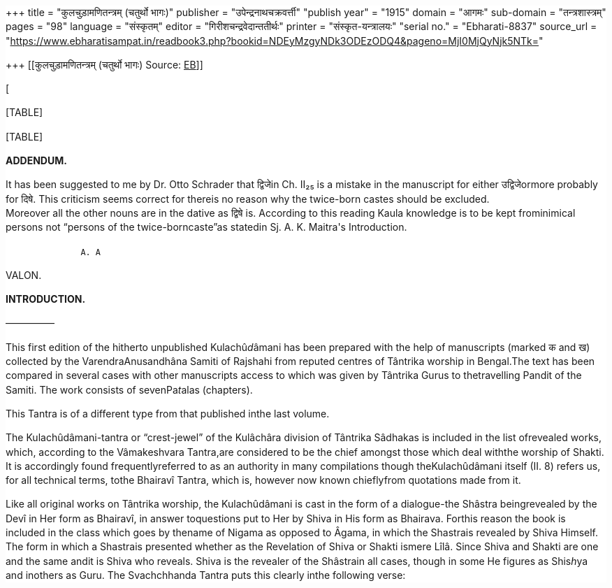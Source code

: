 +++
title = "कुलचुड़ामणितन्त्रम् (चतुर्थो भागः)"
publisher = "उपेन्द्रनाथचक्रवर्त्ती"
"publish year" = "1915"
domain = "आगमः"
sub-domain = "तन्त्रशास्त्रम्"
pages = "98"
language = "संस्कृतम्"
editor = "गिरीशचन्द्रवेदान्ततीर्थः"
printer = "संस्कृत-यन्त्रालयः"
"serial no." = "Ebharati-8837"
source_url = "https://www.ebharatisampat.in/readbook3.php?bookid=NDEyMzgyNDk3ODEzODQ4&pageno=MjI0MjQyNjk5NTk="

+++
[[कुलचुड़ामणितन्त्रम् (चतुर्थो भागः)	Source: [EB](https://www.ebharatisampat.in/readbook3.php?bookid=NDEyMzgyNDk3ODEzODQ4&pageno=MjI0MjQyNjk5NTk=)]]

\[

[TABLE]

[TABLE]

**ADDENDUM.**

  It has been suggested to me by Dr. Otto Schrader that द्विजेin Ch. II₂₅ is a mistake in the manuscript for either उद्विजेormore probably for दिषे. This criticism seems correct for thereis no reason why the twice-born castes should be excluded.  
Moreover all the other nouns are in the dative as द्विषे is. According to this reading Kaula knowledge is to be kept frominimical persons not “persons of the twice-borncaste”as statedin Sj. A. K. Maitra's Introduction.

                   A. A

VALON.

**INTRODUCTION.**  

—————

This first edition of the hitherto unpublished Kulachû*d*âmani has been prepared with the help of manuscripts (marked क and ख) collected by the VarendraAnusandhâna Samiti of Rajshahi from reputed centres of Tântrika worship in Bengal.The text has been compared in several cases with other manuscripts access to which was given by Tântrika Gurus to thetravelling Pandit of the Samiti. The work consists of sevenPa*t*alas (chapters).

  This Tantra is of a different type from that published inthe last volume.

  The Kulachûdâmani-tantra or “crest-jewel” of the Kulâchâra division of Tântrika Sâdhakas is included in the list ofrevealed works, which, according to the Vâmakeshvara Tantra,are considered to be the chief amongst those which deal withthe worship of Shakti. It is accordingly found frequentlyreferred to as an authority in many compilations though theKulachûdâmani itself (II. 8) refers us, for all technical terms, tothe Bhairavî Tantra, which is, however now known chieflyfrom quotations made from it.

  Like all original works on Tântrika worship, the Kulachûdâmani is cast in the form of a dialogue-the Shâstra beingrevealed by the Devî in Her form as Bhairavî, in answer toquestions put to Her by Shiva in His form as Bhairava. Forthis reason the book is included in the class which goes by thename of Nigama as opposed to Âgama, in which the Shastrais revealed by Shiva Himself. The form in which a Shastrais presented whether as the Revelation of Shiva or Shakti ismere Lîlâ. Since Shiva and Shakti are one and the same andit is Shiva who reveals. Shiva is the revealer of the Shâstrain all cases, though in some He figures as Shis*h*ya and inothers as Guru. The Svachchhanda Tantra puts this clearly inthe following verse:


[^1]: "Shleshmâtakakaranjâkhyanimbâshvatthakadambakâh Vilvo vato ‘pyashokashcha ityashtau kulapâdapâh."
[^2]: "Shleshmâtakakaranjancha-vilvâshvaltha-kadambakâh Nimbo valo dumburancha dhâtrî chinchâ dasha smitâh."
[^3]: "Anaghe."
[^4]: "Brahmarûpadhare i. e. Shakti of Brahmâ or Brâhmi Shakti."
[^5]: " Vighnam; that is obstacles standing in the way of liberation."
[^6]: "Siddhi; the greatest of which liberation (Moksha
[^7]: "Mâheshi, Shakti of Mahesha or Shiva: Shaiva Shakti."
[^8]: "Paramânandarûpini: for She is according to Tantra one with the Supreme Brahman Whois Bliss Itself."
[^9]: " Shakti of Kumâra."
[^10]: "Sarvavidyeshî; the Vidyâs are various manifestations of Mahâshakti."
[^11]: "That is the bird-king Garuda the vehicle of Vishnu."
[^12]: "Vishnurûpadhare, i e. Vaishnavi Shakti."
[^13]: "Shakti of Varâha the Boar incarnation of Vishnu."
[^14]: "The Varâha Avatâra which succeeded the Kûrmma and raised the earth fromthe watersin which it was submerged."
[^15]: "Indra, the Devi is here addressed as the Shakti of Indra or Aindrî Shakti."
[^16]: "The Devas."
[^17]: "One of the Sanghârinî manifestations of Devî."
[^18]: "Mahâmohe. As such the Mother is the Destructress of Avidyâand therefore as the versesays destructress of all the anguish and sorrow which proceed from it."
[^19]: "Pitrîmâtrimaye."
[^20]: "Pitrimâtrivabishkrite. The earthly father and mother which are mere Angshashaktisare put aside to revere Her as the real Father and Mother of all."
[^21]: "Eke bahuvidhe."
[^22]: "Vishvarûpe."
[^23]: "A title of the Shakti of Shiva as the powerful victrix of demons. She is Mahishamardini, as the slayer of Mahisha. The Daitya Shumbha attacked Her in the form of abuffalo (Mahisha!; see Chandi."
[^23]: "A title of the Shakti of Shiva as the powerful victrix of demons. She is Mahishamardini, as the slayer of Mahisha. The Daitya Shumbha attacked Her in the form of abuffalo (Mahisha!; see Chandi."
[^23]: "A title of the Shakti of Shiva as the powerful victrix of demons. She is Mahishamardini, as the slayer of Mahisha. The Daitya Shumbha attacked Her in the form of abuffalo (Mahisha!; see Chandi."
[^26]: "A form of the Devi assumed for the destruction of the Daitya Chanda, and who assistedin the destruction of the demon Raktavija ; see (Mârkandeya l'urâna
[^27]: " Mahisha."
[^28]: "Manohangsa; the Hangsa is variously described as a swan, gander, and flamingo."
[^29]: "The Man-lion incarnation (Avatâra
[^30]: " The Avatâra is generally represented with the King of the Daityas accross His knees,tearing asunder with His hands and claws the latter's belly. See note 5, p. 16."
[^31]: "Which accompanies the Devî as Durgâ. After the destruction of Hiranyakashipu,Vishnu's wrath was not appeased. The world trembled, fearing what He might do. TheDevas asked the help of Shiva, who assumed the Sharabha form– that of a lion with wings andeight feet– who caught up Vishnu into the air and held him there until he had become powerless.The lion then went to the feet of Durgâ, whom he accompanies."
[^32]: "Karî the elephant form subsequently assumed by the Asura Mahisha. Karivairî=enemyof elephant = lion."
[^33]: " Shiva and Shakti; the "
[^34]: "That is, Kulâchâra, one of the divisions of Tântrik worshippers, who, the verse says,are misunderstood, and therefore subject of reproach; and which is contrasted in the next linebut one with the more popular and conventional worship of Keshava and Kaushika."
[^35]: "Vishnu."
[^36]: " Indra "
[^38]: "Smara, the God of Love; Shiva, who slew him, is his “enemy.”"
[^39]: "That is Fire."
[^40]: "Daityâri usually an epithet of Shri Krishna, but as Hari has already been mentioned,possibly the reference may be to Indra. According to Medinî, Daityâri - Devatâ"
[^41]: "Siddhâspada."
[^42]: "This “mind” has a qualifying adjective viz:— “Akshatasampadi”“ofuninterruptedhappiness.”It is so because the Devi is dancing there."
[^43]: " Shiva is Bhûteshvara or Bhûtanâtha. Bhûta, which in a general sense means “beings,”specifically refers to the Spirits by whom Shiva is surrounded, and of whom He is Master."
[^44]: "It is by the Devi's aid that Shiva is Parameshvara, for without Shakti He is nothing, andwithout Her life-giving energy and support cannot exist. As the Kubjikâ Tantra says: “Without their Shaktis the husbands are but Preta (inert corpses
[^45]: "Svâtmânam parirabhya. Literally, having embraced Himself. The Devi is, however,in a dualistic sense, His sacred half, and in reality one with Him and his own self (see Mahânirvâna Tantra, Chap. 1
[^46]: "Daivâdvichyutachandrachandanarasaprâgalbhyagarbhasravat. The meaning is not clearbut Chandra (moon
[^47]: "Mohajaladhi-vyâhâra-viddha, lit: “pierced by the mockery of the ocean of illusion.”"
[^48]: " See Mârkandeya Chandi vv. 38, 39."
[^49]: "Châumata"
[^50]: " Reading Smare for vare in text."
[^51]: "The Devis so called vide ante the Karnejapa-Stotra."
[^52]: "String the Mantra may be said with this or the Târa (Ong
[^53]: "On the petals are the eight syllables Mahishmardinî svâhâ: “Salutation to theDevislayer of Mahisha”"
[^54]: "The buffalo when charging puts its head askew. The Mantra is thought of as placedbetween the two horns."
[^55]: "The Abhayamudrâ."
[^56]: "Stambhanam, Uchchâtanam. and Mâranam; three of the Tântrik Shatkarma"
[^57]: "The Mantra Mahishamardinî svâhâ may be spelt out from the first six verses from thelollowing words which respectively commence them. Machchitte (Ma
[^58]: "Ravichandrau guruh saurish chattvârashchâkulâ matâh Bhaumashukrau kulâkhyau tu budhavârah kulâkulah. See Patala VII. 38."
[^59]: "Dvitiya dashami shashthì kulâkulamudâhritam Vishamâshchakulah sarvâh sheshâshcha tithayah kulâh Similarly all Nakshatras with an even number are Kula : Vârunârdrâbhijinmûlang kulâkulamudâhritam Kulani samadhishnyâni sheshabhâny akulâni cha."
[^60]: " That is She has the disposition to act or to carry out what He wills. She alone hasKartrittva for the Father as efficient cause does not act, but the Mother in whose womb theseed of the world is sown alone does so"
[^61]: "ख-पुस्तके तु “नमस्तस्यै । गुरुगौर (व
[^62]: " असंख्या चैव कालिका। ख।"
[^63]: " तथा तद्वत् कुलाकुल। ख।"
[^64]: " शङ्करजातञ्च। ख।"
[^65]: "चतुःषष्टिश्व तन्त्राणां। ख।"
[^66]: "महामाया सम्बरञ्च। ख।"
[^67]: "एतत् श्लोकार्द्धंख पुस्तके नास्ति।"
[^68]: " महासंख्यं महादेवं वातुलं वातुलोत्तरम्। ख।"
[^69]: "गुह्यतन्त्रञ्च कामुकम्। ख।"
[^70]: "कलापादं। ख।"
[^71]: " लम्बोत्तरञ्च वीणाख्यं तोड़लं तोड़लोत्तरम्। ख।"
[^72]: "पञ्चामृतं पञ्चभेदं भूतोड्डामर मेव च। ख।"
[^73]: "सर्व्वज्ञानमयं देवि! महापिचमतं तथा। ख।"
[^74]: "योगीश्वरोमतम्। ख।"
[^75]: "विमलामत मेव च। ख।"
[^76]: "निरुत्तरम्। खः"
[^77]: "वीरावलि मथापरम्। ख।"
[^78]: "मोहिनीशं। ख।"
[^79]: "“चतुःषष्टिश्च तन्त्राणां मातॄणामुत्तमानि च” इत्यतःपरं वामकेश्वरतन्त्रे “महामाया शम्बरञ्च” इत्युपक्रम्य चतुःषष्टितन्त्रनामान्युक्तानि। तत्त्रत्य पाठोऽन्तराऽन्तरा किञ्चिदन्यथादृश्यते, सोऽयं पाठो महाजनपरिगृहीततया समीचीनतया च ध्रियते व्याख्यायते च।"
[^80]: "तत् कथं वद देवेशि ! मायाञ्च पादवर्त्तिनि। क।"
[^81]: "श्रीदेव्युवाच ख।"
[^82]: "परायणी। क।"
[^83]: " क देवः कमलोद्भवः। ख।"
[^84]: "कं सृष्ठिः क स्थितिरपि। क।"
[^85]: "क्व यागः। क।"
[^86]: "विषयेहं। ख।"
[^87]: " मोदिनी क्लेशहारिणी। ख।"
[^88]: "ब्रह्मादि भूर्भुवः स्वःस्वः स्वभावव्यक्ति जायतः। ख।"
[^89]: "सर्व्वेब्रह्मादयो ये ये। क।"
[^90]: "परस्पर-विभिन्नाश्च। ख।"
[^91]: "निर्व्वाणपदमानिता। क।"
[^92]: " सत्यं राजसं तमः। ख।"
[^93]: "एतत्तत्त्वात्मकं ज्ञात्वा ब्रह्मचारी भवत्यपि। ख।"
[^94]: "क्काम्नायाः क्वच याचनम्। ख।"
[^95]: "न वेत्ति चेद्धि सर्व्वज्ञ। काम्नायाः कच याचनम्। ख।"
[^96]: "ज्ञातं । ख ।"
[^97]: "योगनिर्म्मुक्तानुष्य। ख।"
[^98]: "सर्ब्ब-सर्वज्ञ-संगुप्तं। क।"
[^99]: "भक्तिमुक्तिं। क।"
[^100]: "नानार्थ-प्रसविप्रज्ञः। ख।"
[^101]: "सदाचार्य्य-परिज्ञानम्। ख।"
[^102]: "गोपनीयेतु।क।"
[^103]: "एतन्मन्त्रं विना वत्स नाधिकारः सुरैरपि क।"
[^104]: "कुलाचारं। क।"
[^105]: "मूलादि–ब्रह्म–पर्य्यन्तं गुरुं ध्यात्रा गुरुं स्मरेत्।"
[^106]: "कुमारानन्दनाथाख्यं वशिष्ठानन्दमेव च।"
[^107]: " क्रोधानन्दौ शुकानन्दौज्ञानानन्दं ततः परम्। क।"
[^108]: "कलमुखोपरि। ख।"
[^109]: "हृदयाघूर्णलोचनः। ख।"
[^110]: "चूर्णिताशेषता मताः। क।"
[^111]: "कुलशिष्योपरिकुलः। क।"
[^112]: "वादिनः। क।"
[^113]: " विसृष्ट कुलनायकः। ख।"
[^114]: "कथितं कुलसुखावहम्। क।"
[^115]: " परसेविनः । ख ।"
[^116]: "अथ वक्ष्याम्यहम्। ख।"
[^117]: "परायणम्। ख।"
[^118]: " दिव्यं सर्व्वा। ख।"
[^119]: "दर्भञ्च कुलपुण्ड्रकः। क।"
[^120]: "ततः। ख।"
[^121]: "मारभेत्। क।"
[^122]: "कुलमूलात् समानीय कुलपात्रं कुलेन च। ख।"
[^123]: "समावाह्याशिवात्मकम्। क।"
[^124]: " कुलसूर्य्याय देवाय त्रिधार्ध्यंपरिकल्पयेत्। क।"
[^125]: " कुले च परिशोधयेत्। क।"
[^126]: "तेषामङ्गा विद्यते। इति म्नान्तः पाठः। ख।"
[^127]: "उप्ताय। क।"
[^128]: "पूर्व्वकम्। ख।"
[^129]: "भावयेत् यदशेषतः। क।"
[^130]: " सर्व्वदेवस्य पूजनम्। क।"
[^131]: "समुच्चार्य्य। क।"
[^132]: "ततः। क।"
[^133]: "कुलासनं तत्रवद्धा कुलपूजाक्रमेण च। ख।"
[^134]: "आत्मशुद्धिं पीठशुद्धिं देहशुद्धादिभेदतः। ख।"
[^135]: " सञ्चितं। ख।"
[^136]: "देवद्रव्य। ख।"
[^137]: " कौलिकींतदा। ख।"
[^138]: "प्रोक्षयेत्। ख।"
[^139]: "धापयेत्। ख। "
[^140]: "स्वयम्भुकुसुमादिभिः। क।"
[^141]: "लाक्षयालक्तैः। क।"
[^142]: "जपमारभेत्। क।"
[^143]: "पूर्णं। ख।"
[^144]: "तदनन्तरम्। ख।"
[^145]: "जनमाश्रयेत्। ख।"
[^146]: "भग्नाखिल विचेष्टितः। क।"
[^147]: "रविवद्धिहरेदेकः सदासङ्गविलङ्घितः। ख।"
[^148]: "याममात्रं गते। ख।"
[^149]: "भूमिकामध्ये। ख।"
[^150]: "मूलचक्रं साध्यनामटङ्कितं कुलचक्रके। क।"
[^151]: "कुलसक्तां गुरु प्राप्य दीक्षयेन्मूलविद्यया। क।"
[^152]: "ताम्बूलपरिपूर्णाख्यो गुरु रक्षोभितःसुखी। ख।"
[^153]: "शक्तिचक्रं त्रिरावेष्ट्य तत्र कामकलां लिखेत्। ख।"
[^154]: " ध्यात्वा तत्र प्रपूजयेत्। ख।"
[^155]: "तत्त्रस्थः। क।"
[^156]: "त्रिधानूद्य। ख।"
[^157]: "नुकुलच्छा। क। प्रामादिकः पाठः।"
[^158]: "अथोपदिष्ट। ख।"
[^159]: "पद्मनाथकः। क।"
[^160]: "अङ्गावरण पूजाये यथा न क्षयते कुलम्। कः! प्रामादिकः पाठः।"
[^161]: "रसेन तु। ख।"
[^162]: "तर्पयित्वा कुलं ध्यात्वा।ख।"
[^163]: "भूमिकोपरि। ख"
[^164]: "भूषाभि। ख।"
[^165]: " जितामृत । क ।"
[^166]: "जलं (पं
[^167]: " बन्धनी-मध्यस्थं श्लोकार्धंख पुस्तके नास्ति।"
[^168]: "निगड़ाद्रिभिः। ख।"
[^169]: " विविधान्तरे। ख।"
[^170]: "समासाय । खः।"
[^171]: "कुलपूजकः। क।"
[^172]: " कुलपूजा पराङमुखा। ख।"
[^161]: "रसेन तु। ख।"
[^174]: " तर्पयित्वा तदन्ते हि प्रजपेन्निशिचारतः। ख।"
[^175]: "श्रद्धालङ्कारलेपनम्। ख। प्रामादिकः।"
[^176]: "नानाशैलसमुद्भूत नानालङ्कार सम्मितम्। ख।"
[^177]: "नागरङ्ग सुदर्शनम्। ख।"
[^178]: "निम्नाकं वीजपूरञ्च दाड़िमीफलमुत्तमम्। ख।"
[^179]: " सुरपादण्म्। ख।"
[^180]: "शक्तिगेडसुखं नयेत्। ख। "
[^181]: "अष्टकन्यारूपभावं। ख।"
[^182]: " पुनः पुनः। ख। प्रामादिकः।"
[^183]: "अर्ध्यं पाद्यञ्च पानीयं मधुपर्कंजलं ततः। ख।"
[^184]: "गन्धपुष्पाभिः। ख।"
[^185]: " गन्धं माल्यं। ख।"
[^186]: "तासां सव्येषु कर्णेषु। ख।"
[^187]: "गणपूजिते!। ख।"
[^188]: "महामोक्षे। ख।"
[^189]: " मिति मातृमये देवि! मिति मातृवहिष्कृते!। ख।"
[^190]: "कुलीन द्वारदेवाय कथितास्तवपुत्र। ख।"
[^191]: "विसृज्य प्रदक्षिणीकृत्य वरं पार्थ्यंसुखी भवेत्। क।"
[^192]: " हीना वा परमाः कलाः। ख।"
[^193]: "सर्व्वाभावे प्येकतरा पूजयित्वा प्रयत्नतः। ख।"
[^194]: "चासंख्या योषितो यतः। ख।"